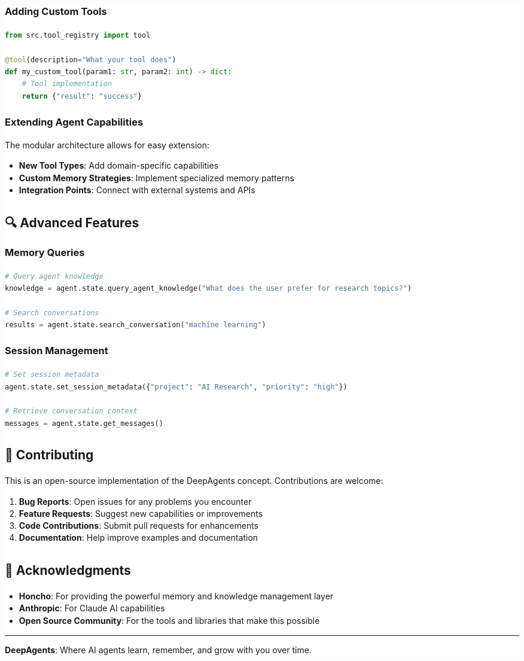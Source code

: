 ### Adding Custom Tools

```python
from src.tool_registry import tool

@tool(description="What your tool does")
def my_custom_tool(param1: str, param2: int) -> dict:
    # Tool implementation
    return {"result": "success"}
```

### Extending Agent Capabilities

The modular architecture allows for easy extension:

- **New Tool Types**: Add domain-specific capabilities
- **Custom Memory Strategies**: Implement specialized memory patterns
- **Integration Points**: Connect with external systems and APIs

## 🔍 Advanced Features

### Memory Queries

```python
# Query agent knowledge
knowledge = agent.state.query_agent_knowledge("What does the user prefer for research topics?")

# Search conversations
results = agent.state.search_conversation("machine learning")
```

### Session Management

```python
# Set session metadata
agent.state.set_session_metadata({"project": "AI Research", "priority": "high"})

# Retrieve conversation context
messages = agent.state.get_messages()
```

## 🤝 Contributing

This is an open-source implementation of the DeepAgents concept. Contributions are welcome:

1. **Bug Reports**: Open issues for any problems you encounter
2. **Feature Requests**: Suggest new capabilities or improvements
3. **Code Contributions**: Submit pull requests for enhancements
4. **Documentation**: Help improve examples and documentation

## 🙏 Acknowledgments

- **Honcho**: For providing the powerful memory and knowledge management layer
- **Anthropic**: For Claude AI capabilities
- **Open Source Community**: For the tools and libraries that make this possible

---

**DeepAgents**: Where AI agents learn, remember, and grow with you over time.
